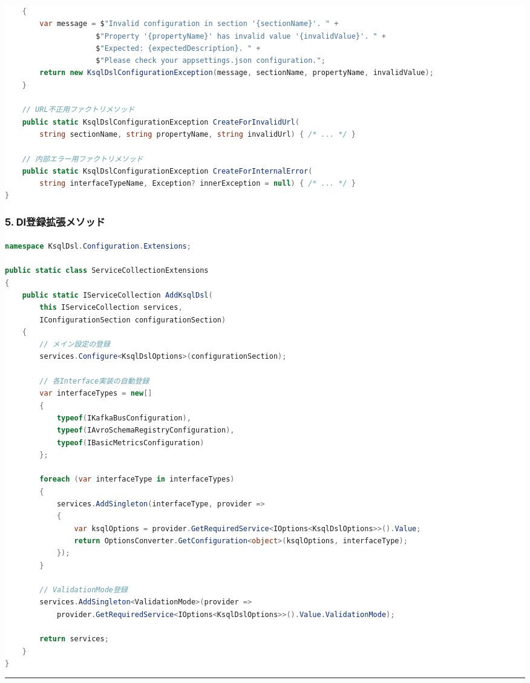 ```csharp
    {
        var message = $"Invalid configuration in section '{sectionName}'. " +
                     $"Property '{propertyName}' has invalid value '{invalidValue}'. " +
                     $"Expected: {expectedDescription}. " +
                     $"Please check your appsettings.json configuration.";
        return new KsqlDslConfigurationException(message, sectionName, propertyName, invalidValue);
    }

    // URL不正用ファクトリメソッド
    public static KsqlDslConfigurationException CreateForInvalidUrl(
        string sectionName, string propertyName, string invalidUrl) { /* ... */ }

    // 内部エラー用ファクトリメソッド
    public static KsqlDslConfigurationException CreateForInternalError(
        string interfaceTypeName, Exception? innerException = null) { /* ... */ }
}
```

### **5. DI登録拡張メソッド**
```csharp
namespace KsqlDsl.Configuration.Extensions;

public static class ServiceCollectionExtensions
{
    public static IServiceCollection AddKsqlDsl(
        this IServiceCollection services,
        IConfigurationSection configurationSection)
    {
        // メイン設定の登録
        services.Configure<KsqlDslOptions>(configurationSection);
        
        // 各Interface実装の自動登録
        var interfaceTypes = new[]
        {
            typeof(IKafkaBusConfiguration),
            typeof(IAvroSchemaRegistryConfiguration),
            typeof(IBasicMetricsConfiguration)
        };
        
        foreach (var interfaceType in interfaceTypes)
        {
            services.AddSingleton(interfaceType, provider =>
            {
                var ksqlOptions = provider.GetRequiredService<IOptions<KsqlDslOptions>>().Value;
                return OptionsConverter.GetConfiguration<object>(ksqlOptions, interfaceType);
            });
        }
        
        // ValidationMode登録
        services.AddSingleton<ValidationMode>(provider =>
            provider.GetRequiredService<IOptions<KsqlDslOptions>>().Value.ValidationMode);
        
        return services;
    }
}
```

---